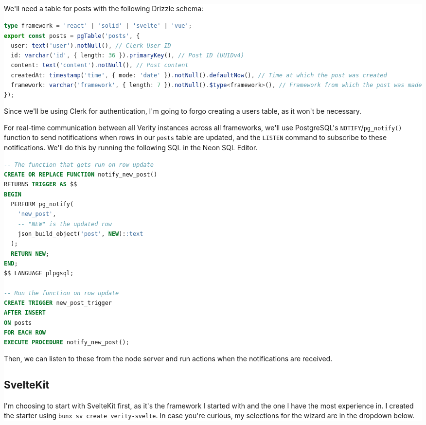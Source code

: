 We'll need a table for posts with the following Drizzle schema:

```typescript
type framework = 'react' | 'solid' | 'svelte' | 'vue';
export const posts = pgTable('posts', {
  user: text('user').notNull(), // Clerk User ID
  id: varchar('id', { length: 36 }).primaryKey(), // Post ID (UUIDv4)
  content: text('content').notNull(), // Post content
  createdAt: timestamp('time', { mode: 'date' }).notNull().defaultNow(), // Time at which the post was created
  framework: varchar('framework', { length: 7 }).notNull().$type<framework>(), // Framework from which the post was made
});
```

Since we'll be using Clerk for authentication, I'm going to forgo creating a users table, as it won't be necessary.

For real-time communication between all Verity instances across all frameworks, we'll use PostgreSQL's `NOTIFY`/`pg_notify()` function to send notifications when rows in our `posts` table are updated, and the `LISTEN` command to subscribe to these notifications. We'll do this by running the following SQL in the Neon SQL Editor.

```sql
-- The function that gets run on row update
CREATE OR REPLACE FUNCTION notify_new_post()
RETURNS TRIGGER AS $$
BEGIN
  PERFORM pg_notify(
    'new_post',
    -- "NEW" is the updated row
    json_build_object('post', NEW)::text
  );
  RETURN NEW;
END;
$$ LANGUAGE plpgsql;

-- Run the function on row update
CREATE TRIGGER new_post_trigger
AFTER INSERT
ON posts
FOR EACH ROW
EXECUTE PROCEDURE notify_new_post();
```

Then, we can listen to these from the node server and run actions when the notifications are received.

## SvelteKit

I'm choosing to start with SvelteKit first, as it's the framework I started with and the one I have the most experience in. I created the starter using `bunx sv create verity-svelte`. In case you're curious, my selections for the wizard are in the dropdown below.

